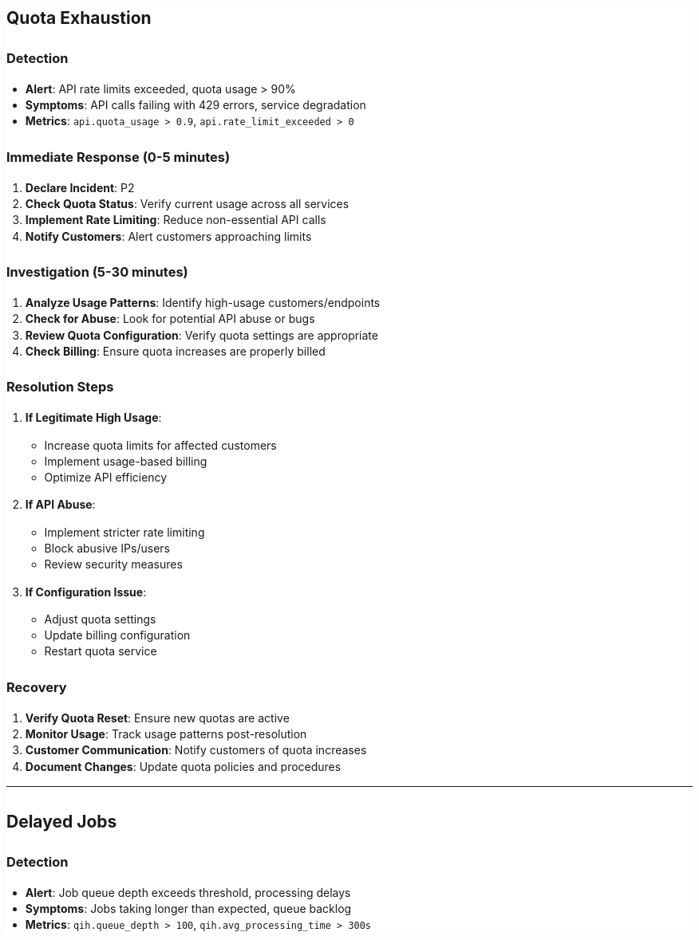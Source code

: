 ## Quota Exhaustion

### Detection
- **Alert**: API rate limits exceeded, quota usage > 90%
- **Symptoms**: API calls failing with 429 errors, service degradation
- **Metrics**: `api.quota_usage > 0.9`, `api.rate_limit_exceeded > 0`

### Immediate Response (0-5 minutes)
1. **Declare Incident**: P2
2. **Check Quota Status**: Verify current usage across all services
3. **Implement Rate Limiting**: Reduce non-essential API calls
4. **Notify Customers**: Alert customers approaching limits

### Investigation (5-30 minutes)
1. **Analyze Usage Patterns**: Identify high-usage customers/endpoints
2. **Check for Abuse**: Look for potential API abuse or bugs
3. **Review Quota Configuration**: Verify quota settings are appropriate
4. **Check Billing**: Ensure quota increases are properly billed

### Resolution Steps
1. **If Legitimate High Usage**:
   - Increase quota limits for affected customers
   - Implement usage-based billing
   - Optimize API efficiency

2. **If API Abuse**:
   - Implement stricter rate limiting
   - Block abusive IPs/users
   - Review security measures

3. **If Configuration Issue**:
   - Adjust quota settings
   - Update billing configuration
   - Restart quota service

### Recovery
1. **Verify Quota Reset**: Ensure new quotas are active
2. **Monitor Usage**: Track usage patterns post-resolution
3. **Customer Communication**: Notify customers of quota increases
4. **Document Changes**: Update quota policies and procedures

---

## Delayed Jobs

### Detection
- **Alert**: Job queue depth exceeds threshold, processing delays
- **Symptoms**: Jobs taking longer than expected, queue backlog
- **Metrics**: `qih.queue_depth > 100`, `qih.avg_processing_time > 300s`
